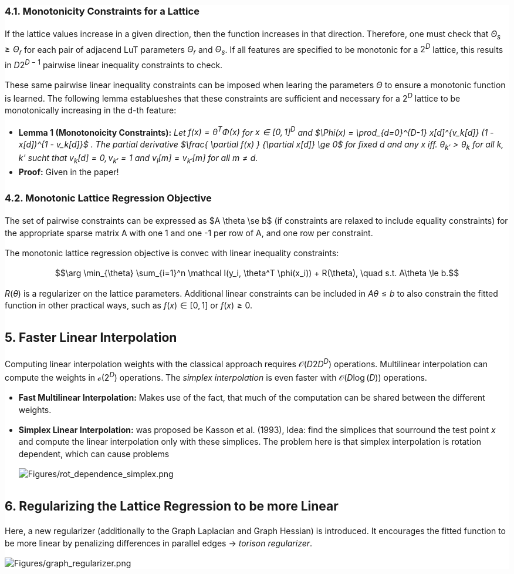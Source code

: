 ### 4.1. Monotonicity Constraints for a Lattice

If the lattice values increase in a given direction, then the function increases in that direction. Therefore, one must check that $\Theta_s \ge \Theta_r$ for each pair of adjacend LuT parameters $\Theta_r$ and $\Theta_s$. If all features are specified to be monotonic for a $2^D$ lattice, this results in $D 2^{D-1}$ pairwise linear inequality constraints to check.

These same pairwise linear inequality constraints can be imposed when learing the parameters $\Theta$ to ensure a monotonic function is learned. The following lemma establueshes that these constraints are sufficient and necessary for a $2^D$ lattice to be monotonically increasing in the d-th feature:

- **Lemma 1 (Monotonoicity Constraints):** *Let $f(x) = \theta^T \Phi(x)$ for $x \in [0,1]^D$ and $\Phi(x) = \prod_{d=0}^{D-1} x[d]^{v_k[d]} (1 - x[d])^{1 - v_k[d]}$ . The partial derivative $\frac{ \partial f(x) } {\partial x[d]} \ge 0$ for fixed d and any x iff. $\theta_{k'} > \theta_k$ for all k, k' sucht that $v_k[d] = 0, v_{k'} = 1$ and $v_l[m] = v_{k'}[m]$ for all $m \ne d$.*
- **Proof:** Given in the paper!

### 4.2. Monotonic Lattice Regression Objective

The set of pairwise constraints can be expressed as $A \theta \se b$ (if constraints are relaxed to include equality constraints) for the appropriate sparse matrix A with one 1 and one -1 per row of A, and one row per constraint. 

The monotonic lattice regression objective is convec with linear inequality constraints:

$$\arg \min_{\theta} \sum_{i=1}^n \mathcal l(y_i, \theta^T \phi(x_i)) + R(\theta), \quad s.t. A\theta \le b.$$

$R(\theta)$ is a regularizer on the lattice parameters. Additional linear constraints can be included in $A\theta \le b$ to also constrain the fitted function in other practical ways, such as $f(x) \in [0, 1]$ or $f(x) \ge 0$. 

## 5. Faster Linear Interpolation

Computing linear interpolation weights with the classical approach requires $\mathcal O(D2D^D)$ operations. Multilinear interpolation can compute the weights in $\mathcal o(2^D)$ operations. The *simplex interpolation* is even faster with $\mathcal O(D \log(D))$ operations. 

- **Fast  Multilinear Interpolation:** Makes use of the fact, that much of the computation can be shared between the different weights.
- **Simplex Linear Interpolation:** was proposed be Kasson et al. (1993), Idea: find the simplices that sourround the test point $x$ and compute the linear interpolation only with these simplices. The problem here is that simplex interpolation is rotation dependent, which can cause problems

    ![Figures/rot_dependence_simplex.png](Figures/rot_dependence_simplex.png)

## 6. Regularizing the Lattice Regression to be more Linear

Here, a new regularizer (additionally to the Graph Laplacian and Graph Hessian) is introduced. It encourages the fitted function to be more linear by penalizing differences in parallel edges → *torison regularizer*. 

![Figures/graph_regularizer.png](Figures/graph_regularizer.png)
